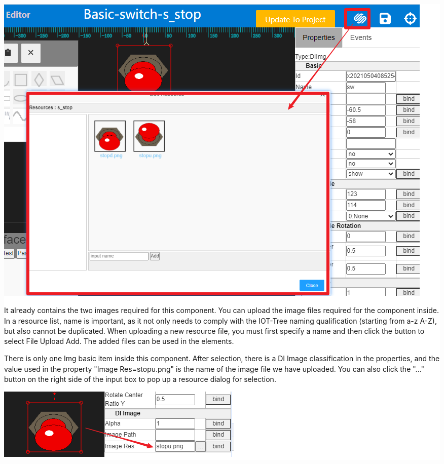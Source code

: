 
<img src="../img/hmi/h018.png"/>



It already contains the two images required for this component. You can upload the image files required for the
component inside. In a resource list, name is important, as it not only needs to comply with the IOT-Tree naming
qualification (starting from a-z A-Z), but also cannot be duplicated. When uploading a new resource file, you must first
specify a name and then click the button to select File Upload Add. The added files can be used in the elements.

There is only one Img basic item inside this component. After selection, there is a DI Image classification in the
properties, and the value used in the property "Image Res=stopu.png" is the name of the image file we have uploaded. You
can also click the "..." button on the right side of the input box to pop up a resource dialog for selection.


<img src="../img/hmi/h019.png"/>
